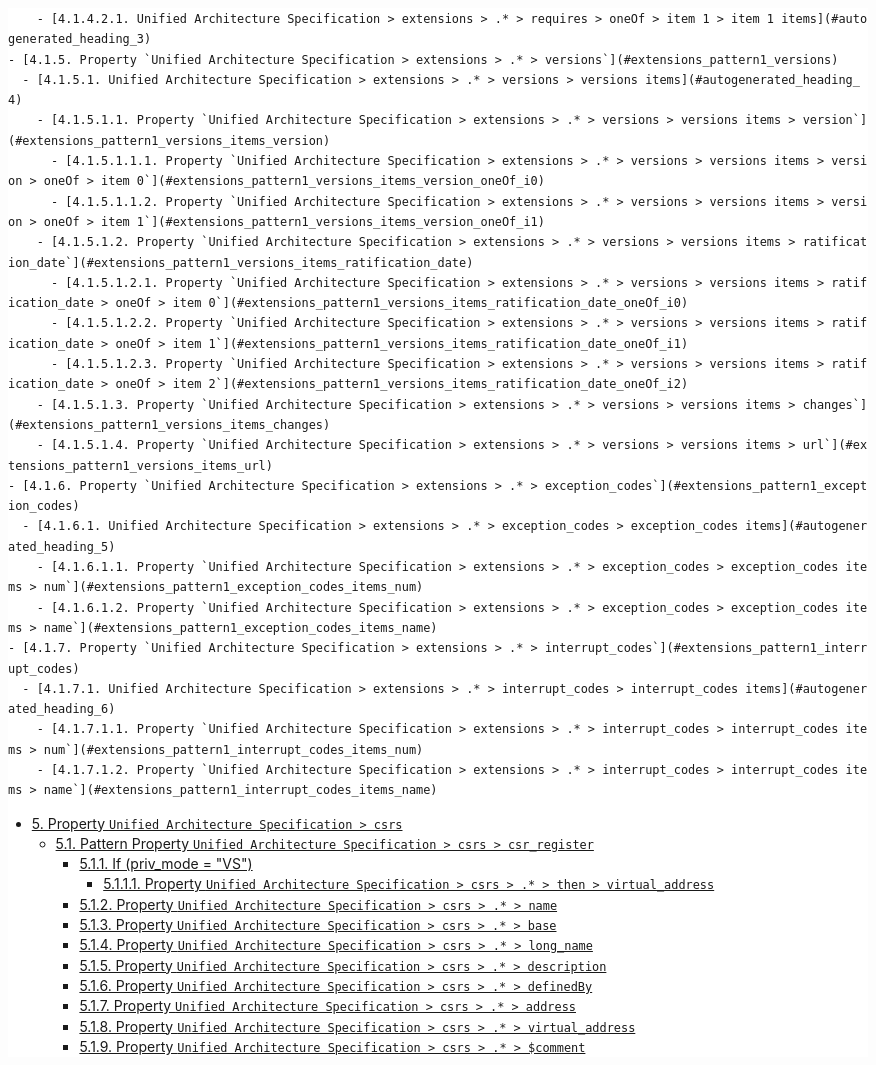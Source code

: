         - [4.1.4.2.1. Unified Architecture Specification > extensions > .* > requires > oneOf > item 1 > item 1 items](#autogenerated_heading_3)
    - [4.1.5. Property `Unified Architecture Specification > extensions > .* > versions`](#extensions_pattern1_versions)
      - [4.1.5.1. Unified Architecture Specification > extensions > .* > versions > versions items](#autogenerated_heading_4)
        - [4.1.5.1.1. Property `Unified Architecture Specification > extensions > .* > versions > versions items > version`](#extensions_pattern1_versions_items_version)
          - [4.1.5.1.1.1. Property `Unified Architecture Specification > extensions > .* > versions > versions items > version > oneOf > item 0`](#extensions_pattern1_versions_items_version_oneOf_i0)
          - [4.1.5.1.1.2. Property `Unified Architecture Specification > extensions > .* > versions > versions items > version > oneOf > item 1`](#extensions_pattern1_versions_items_version_oneOf_i1)
        - [4.1.5.1.2. Property `Unified Architecture Specification > extensions > .* > versions > versions items > ratification_date`](#extensions_pattern1_versions_items_ratification_date)
          - [4.1.5.1.2.1. Property `Unified Architecture Specification > extensions > .* > versions > versions items > ratification_date > oneOf > item 0`](#extensions_pattern1_versions_items_ratification_date_oneOf_i0)
          - [4.1.5.1.2.2. Property `Unified Architecture Specification > extensions > .* > versions > versions items > ratification_date > oneOf > item 1`](#extensions_pattern1_versions_items_ratification_date_oneOf_i1)
          - [4.1.5.1.2.3. Property `Unified Architecture Specification > extensions > .* > versions > versions items > ratification_date > oneOf > item 2`](#extensions_pattern1_versions_items_ratification_date_oneOf_i2)
        - [4.1.5.1.3. Property `Unified Architecture Specification > extensions > .* > versions > versions items > changes`](#extensions_pattern1_versions_items_changes)
        - [4.1.5.1.4. Property `Unified Architecture Specification > extensions > .* > versions > versions items > url`](#extensions_pattern1_versions_items_url)
    - [4.1.6. Property `Unified Architecture Specification > extensions > .* > exception_codes`](#extensions_pattern1_exception_codes)
      - [4.1.6.1. Unified Architecture Specification > extensions > .* > exception_codes > exception_codes items](#autogenerated_heading_5)
        - [4.1.6.1.1. Property `Unified Architecture Specification > extensions > .* > exception_codes > exception_codes items > num`](#extensions_pattern1_exception_codes_items_num)
        - [4.1.6.1.2. Property `Unified Architecture Specification > extensions > .* > exception_codes > exception_codes items > name`](#extensions_pattern1_exception_codes_items_name)
    - [4.1.7. Property `Unified Architecture Specification > extensions > .* > interrupt_codes`](#extensions_pattern1_interrupt_codes)
      - [4.1.7.1. Unified Architecture Specification > extensions > .* > interrupt_codes > interrupt_codes items](#autogenerated_heading_6)
        - [4.1.7.1.1. Property `Unified Architecture Specification > extensions > .* > interrupt_codes > interrupt_codes items > num`](#extensions_pattern1_interrupt_codes_items_num)
        - [4.1.7.1.2. Property `Unified Architecture Specification > extensions > .* > interrupt_codes > interrupt_codes items > name`](#extensions_pattern1_interrupt_codes_items_name)
- [5. Property `Unified Architecture Specification > csrs`](#csrs)
  - [5.1. Pattern Property `Unified Architecture Specification > csrs > csr_register`](#csrs_pattern1)
    - [5.1.1. If (priv_mode = "VS")](#autogenerated_heading_7)
      - [5.1.1.1. Property `Unified Architecture Specification > csrs > .* > then > virtual_address`](#csrs_pattern1_pattern5_virtual_address)
    - [5.1.2. Property `Unified Architecture Specification > csrs > .* > name`](#csrs_pattern1_name)
    - [5.1.3. Property `Unified Architecture Specification > csrs > .* > base`](#csrs_pattern1_base)
    - [5.1.4. Property `Unified Architecture Specification > csrs > .* > long_name`](#csrs_pattern1_long_name)
    - [5.1.5. Property `Unified Architecture Specification > csrs > .* > description`](#csrs_pattern1_description)
    - [5.1.6. Property `Unified Architecture Specification > csrs > .* > definedBy`](#csrs_pattern1_definedBy)
    - [5.1.7. Property `Unified Architecture Specification > csrs > .* > address`](#csrs_pattern1_address)
    - [5.1.8. Property `Unified Architecture Specification > csrs > .* > virtual_address`](#csrs_pattern1_virtual_address)
    - [5.1.9. Property `Unified Architecture Specification > csrs > .* > $comment`](#csrs_pattern1_comment)